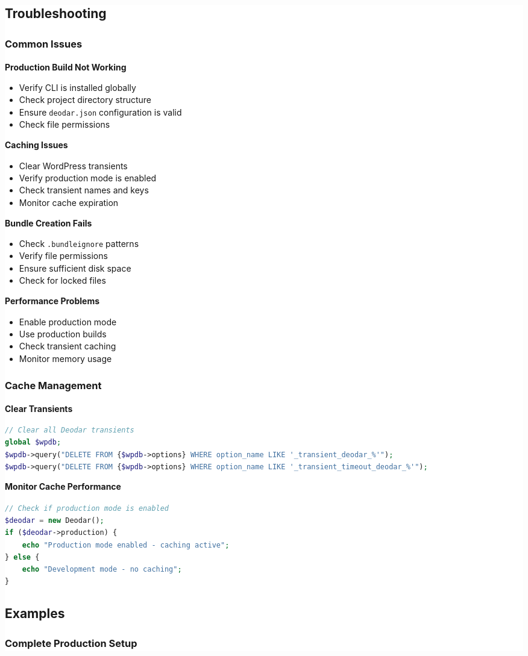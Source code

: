 ## Troubleshooting

### Common Issues

**Production Build Not Working**
- Verify CLI is installed globally
- Check project directory structure
- Ensure `deodar.json` configuration is valid
- Check file permissions

**Caching Issues**
- Clear WordPress transients
- Verify production mode is enabled
- Check transient names and keys
- Monitor cache expiration

**Bundle Creation Fails**
- Check `.bundleignore` patterns
- Verify file permissions
- Ensure sufficient disk space
- Check for locked files

**Performance Problems**
- Enable production mode
- Use production builds
- Check transient caching
- Monitor memory usage

### Cache Management

**Clear Transients**
```php
// Clear all Deodar transients
global $wpdb;
$wpdb->query("DELETE FROM {$wpdb->options} WHERE option_name LIKE '_transient_deodar_%'");
$wpdb->query("DELETE FROM {$wpdb->options} WHERE option_name LIKE '_transient_timeout_deodar_%'");
```

**Monitor Cache Performance**
```php
// Check if production mode is enabled
$deodar = new Deodar();
if ($deodar->production) {
    echo "Production mode enabled - caching active";
} else {
    echo "Development mode - no caching";
}
```

## Examples

### Complete Production Setup
